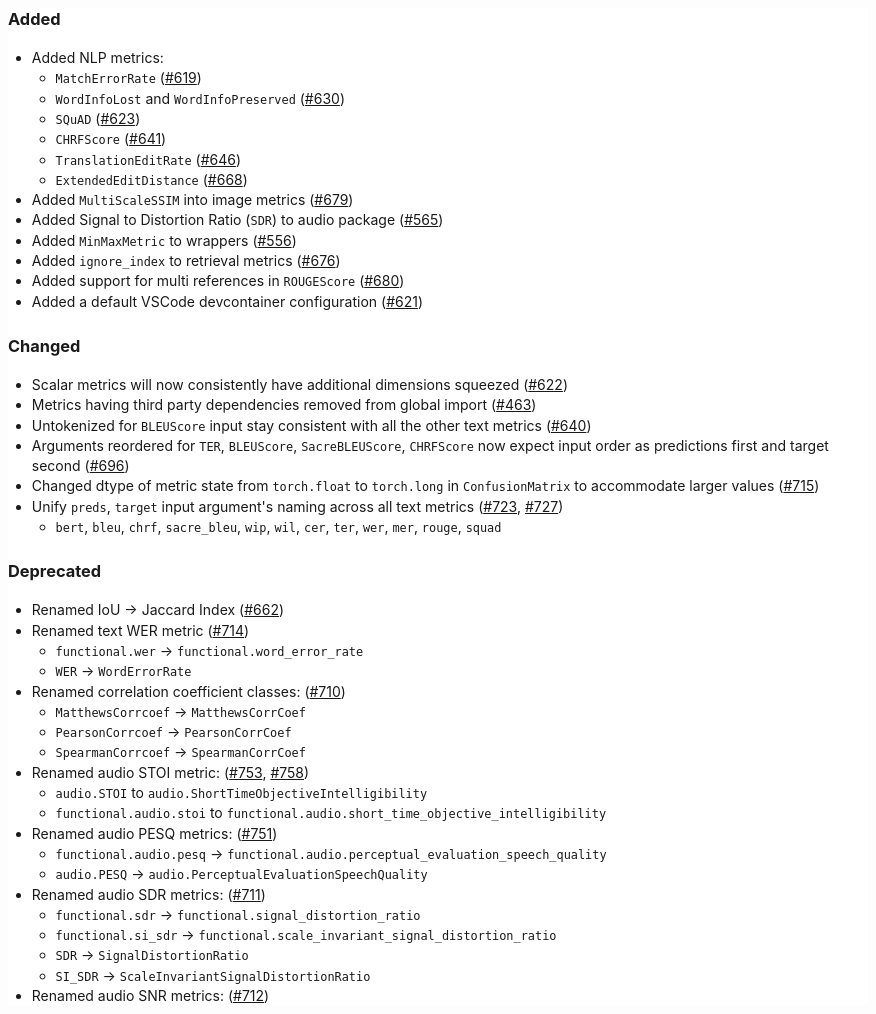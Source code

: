 ### Added

- Added NLP metrics:
  - `MatchErrorRate` ([#619](https://github.com/Lightning-AI/torchmetrics/pull/619))
  - `WordInfoLost` and `WordInfoPreserved` ([#630](https://github.com/Lightning-AI/torchmetrics/pull/630))
  - `SQuAD` ([#623](https://github.com/Lightning-AI/torchmetrics/pull/623))
  - `CHRFScore` ([#641](https://github.com/Lightning-AI/torchmetrics/pull/641))
  - `TranslationEditRate` ([#646](https://github.com/Lightning-AI/torchmetrics/pull/646))
  - `ExtendedEditDistance` ([#668](https://github.com/Lightning-AI/torchmetrics/pull/668))
- Added `MultiScaleSSIM` into image metrics ([#679](https://github.com/Lightning-AI/torchmetrics/pull/679))
- Added Signal to Distortion Ratio (`SDR`) to audio package ([#565](https://github.com/Lightning-AI/torchmetrics/pull/565))
- Added `MinMaxMetric` to wrappers ([#556](https://github.com/Lightning-AI/torchmetrics/pull/556))
- Added `ignore_index` to retrieval metrics ([#676](https://github.com/Lightning-AI/torchmetrics/pull/676))
- Added support for multi references in `ROUGEScore` ([#680](https://github.com/Lightning-AI/torchmetrics/pull/680))
- Added a default VSCode devcontainer configuration ([#621](https://github.com/Lightning-AI/torchmetrics/pull/621))

### Changed

- Scalar metrics will now consistently have additional dimensions squeezed ([#622](https://github.com/Lightning-AI/torchmetrics/pull/622))
- Metrics having third party dependencies removed from global import ([#463](https://github.com/Lightning-AI/torchmetrics/pull/463))
- Untokenized for `BLEUScore` input stay consistent with all the other text metrics ([#640](https://github.com/Lightning-AI/torchmetrics/pull/640))
- Arguments reordered for `TER`, `BLEUScore`, `SacreBLEUScore`, `CHRFScore` now expect input order as predictions first and target second ([#696](https://github.com/Lightning-AI/torchmetrics/pull/696))
- Changed dtype of metric state from `torch.float` to `torch.long` in `ConfusionMatrix` to accommodate larger values ([#715](https://github.com/Lightning-AI/torchmetrics/pull/715))
- Unify `preds`, `target` input argument's naming across all text metrics ([#723](https://github.com/Lightning-AI/torchmetrics/pull/723), [#727](https://github.com/Lightning-AI/torchmetrics/pull/727))
  * `bert`, `bleu`, `chrf`, `sacre_bleu`, `wip`, `wil`, `cer`, `ter`, `wer`, `mer`, `rouge`, `squad`

### Deprecated

- Renamed IoU -> Jaccard Index ([#662](https://github.com/Lightning-AI/torchmetrics/pull/662))
- Renamed text WER metric ([#714](https://github.com/Lightning-AI/torchmetrics/pull/714))
  * `functional.wer` -> `functional.word_error_rate`
  * `WER` -> `WordErrorRate`
- Renamed correlation coefficient classes: ([#710](https://github.com/Lightning-AI/torchmetrics/pull/710))
  * `MatthewsCorrcoef` -> `MatthewsCorrCoef`
  * `PearsonCorrcoef` -> `PearsonCorrCoef`
  * `SpearmanCorrcoef` -> `SpearmanCorrCoef`
- Renamed audio STOI metric: ([#753](https://github.com/Lightning-AI/torchmetrics/pull/753), [#758](https://github.com/Lightning-AI/torchmetrics/pull/758))
  * `audio.STOI` to `audio.ShortTimeObjectiveIntelligibility`
  * `functional.audio.stoi` to `functional.audio.short_time_objective_intelligibility`
- Renamed audio PESQ metrics: ([#751](https://github.com/Lightning-AI/torchmetrics/pull/751))
  * `functional.audio.pesq` -> `functional.audio.perceptual_evaluation_speech_quality`
  * `audio.PESQ` -> `audio.PerceptualEvaluationSpeechQuality`
- Renamed audio SDR metrics: ([#711](https://github.com/Lightning-AI/torchmetrics/pull/711))
  * `functional.sdr` -> `functional.signal_distortion_ratio`
  * `functional.si_sdr` -> `functional.scale_invariant_signal_distortion_ratio`
  * `SDR` -> `SignalDistortionRatio`
  * `SI_SDR` -> `ScaleInvariantSignalDistortionRatio`
- Renamed audio SNR metrics: ([#712](https://github.com/Lightning-AI/torchmetrics/pull/712))